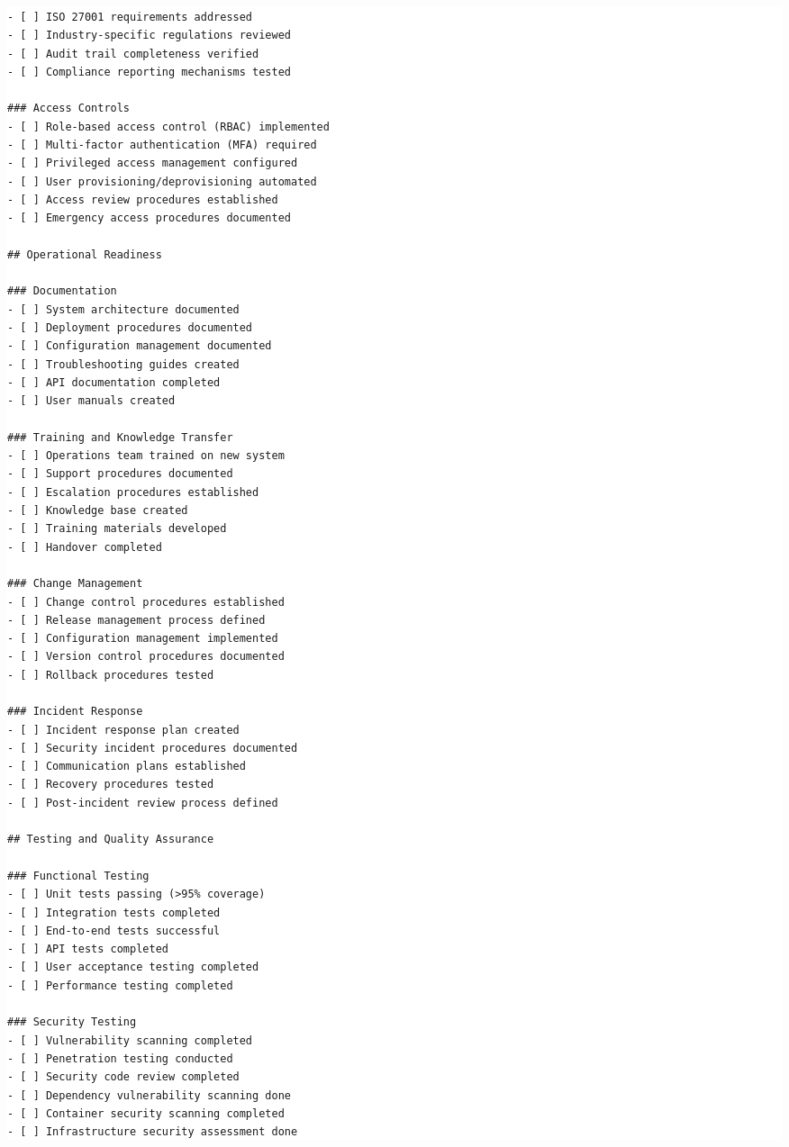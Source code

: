 ```
- [ ] ISO 27001 requirements addressed
- [ ] Industry-specific regulations reviewed
- [ ] Audit trail completeness verified
- [ ] Compliance reporting mechanisms tested

### Access Controls
- [ ] Role-based access control (RBAC) implemented
- [ ] Multi-factor authentication (MFA) required
- [ ] Privileged access management configured
- [ ] User provisioning/deprovisioning automated
- [ ] Access review procedures established
- [ ] Emergency access procedures documented

## Operational Readiness

### Documentation
- [ ] System architecture documented
- [ ] Deployment procedures documented
- [ ] Configuration management documented
- [ ] Troubleshooting guides created
- [ ] API documentation completed
- [ ] User manuals created

### Training and Knowledge Transfer
- [ ] Operations team trained on new system
- [ ] Support procedures documented
- [ ] Escalation procedures established
- [ ] Knowledge base created
- [ ] Training materials developed
- [ ] Handover completed

### Change Management
- [ ] Change control procedures established
- [ ] Release management process defined
- [ ] Configuration management implemented
- [ ] Version control procedures documented
- [ ] Rollback procedures tested

### Incident Response
- [ ] Incident response plan created
- [ ] Security incident procedures documented
- [ ] Communication plans established
- [ ] Recovery procedures tested
- [ ] Post-incident review process defined

## Testing and Quality Assurance

### Functional Testing
- [ ] Unit tests passing (>95% coverage)
- [ ] Integration tests completed
- [ ] End-to-end tests successful
- [ ] API tests completed
- [ ] User acceptance testing completed
- [ ] Performance testing completed

### Security Testing
- [ ] Vulnerability scanning completed
- [ ] Penetration testing conducted
- [ ] Security code review completed
- [ ] Dependency vulnerability scanning done
- [ ] Container security scanning completed
- [ ] Infrastructure security assessment done

```
